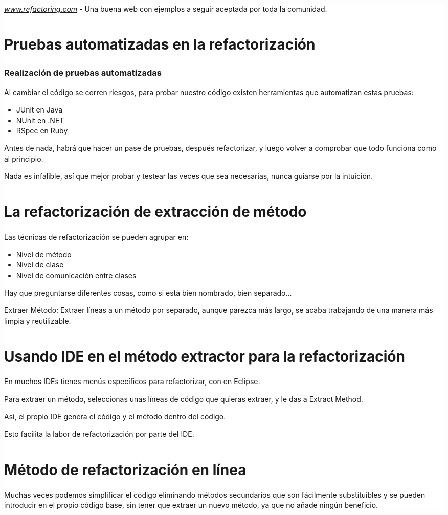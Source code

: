 *www.refactoring.com* - Una buena web con ejemplos a seguir aceptada por toda la comunidad.



# Pruebas automatizadas en la refactorización

### Realización de pruebas automatizadas

Al cambiar el código se corren riesgos, para probar nuestro código existen herramientas que automatizan estas pruebas:

- JUnit en Java
- NUnit en .NET
- RSpec en Ruby

Antes de nada, habrá que hacer un pase de pruebas, después refactorizar, y luego volver a comprobar que todo funciona como al principio.

Nada es infalible, así que mejor probar y testear las veces que sea necesarias, nunca guiarse por la intuición.



# La refactorización de extracción de método

Las técnicas de refactorización se pueden agrupar en:

- Nivel de método
- Nivel de clase
- Nivel de comunicación entre clases

Hay que preguntarse diferentes cosas, como si está bien nombrado, bien separado...

Extraer Método: Extraer líneas a un método por separado, aunque parezca más largo, se acaba trabajando de una manera más limpia y reutilizable.



# Usando IDE en el método extractor para la refactorización

En muchos IDEs tienes menús específicos para refactorizar, con en Eclipse.

Para extraer un método, seleccionas unas líneas de código que quieras extraer, y le das a Extract Method.

Así, el propio IDE genera el código y el método dentro del código.

Esto facilita la labor de refactorización por parte del IDE.



# Método de refactorización en línea

Muchas veces podemos simplificar el código eliminando métodos secundarios que son fácilmente substituibles y se pueden introducir en el propio código base, sin tener que extraer un nuevo método, ya que no añade ningún beneficio.

